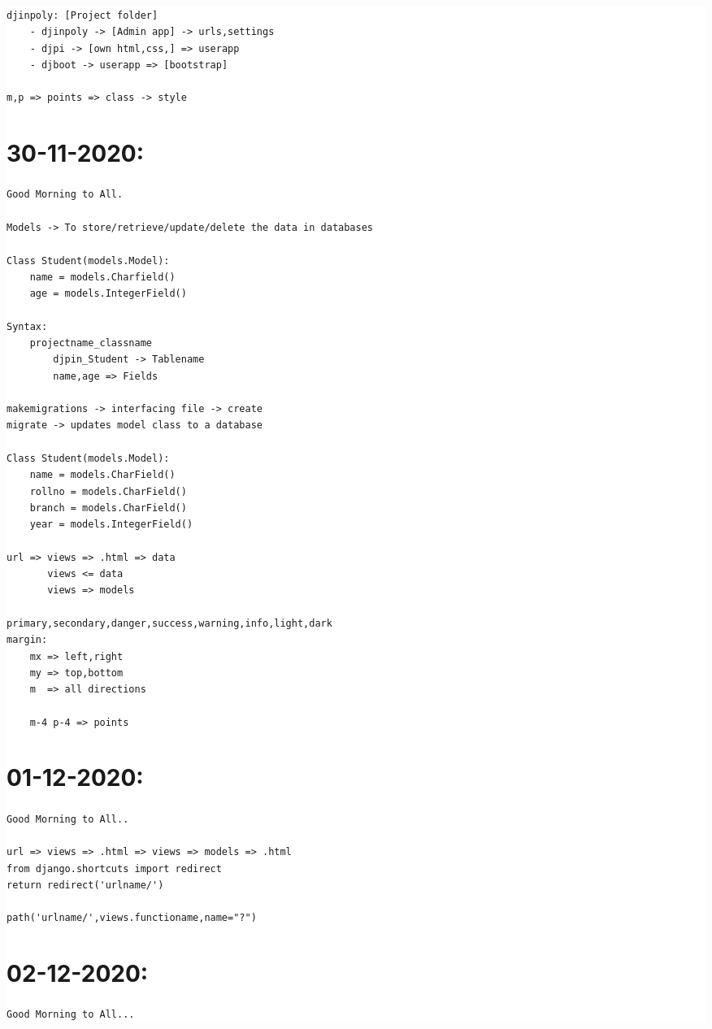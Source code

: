 	djinpoly: [Project folder]
		- djinpoly -> [Admin app] -> urls,settings
		- djpi -> [own html,css,] => userapp 
		- djboot -> userapp => [bootstrap]
	
	m,p => points => class -> style 
	

30-11-2020:
===========
	Good Morning to All.
	
	Models -> To store/retrieve/update/delete the data in databases
	
	Class Student(models.Model):
		name = models.Charfield()
		age = models.IntegerField()
	
	Syntax:
		projectname_classname
			djpin_Student -> Tablename
			name,age => Fields
	
	makemigrations -> interfacing file -> create
	migrate -> updates model class to a database
	
	Class Student(models.Model):
		name = models.CharField()
		rollno = models.CharField()
		branch = models.CharField()
		year = models.IntegerField()
		
	url => views => .html => data
		   views <= data
		   views => models 	
	
	primary,secondary,danger,success,warning,info,light,dark
	margin:
		mx => left,right
		my => top,bottom
		m  => all directions
		
		m-4 p-4 => points
		
		
01-12-2020:
===========
	Good Morning to All..
	
	url => views => .html => views => models => .html
	from django.shortcuts import redirect
	return redirect('urlname/')
	
	path('urlname/',views.functioname,name="?")
	
02-12-2020:
===========
	Good Morning to All...
	